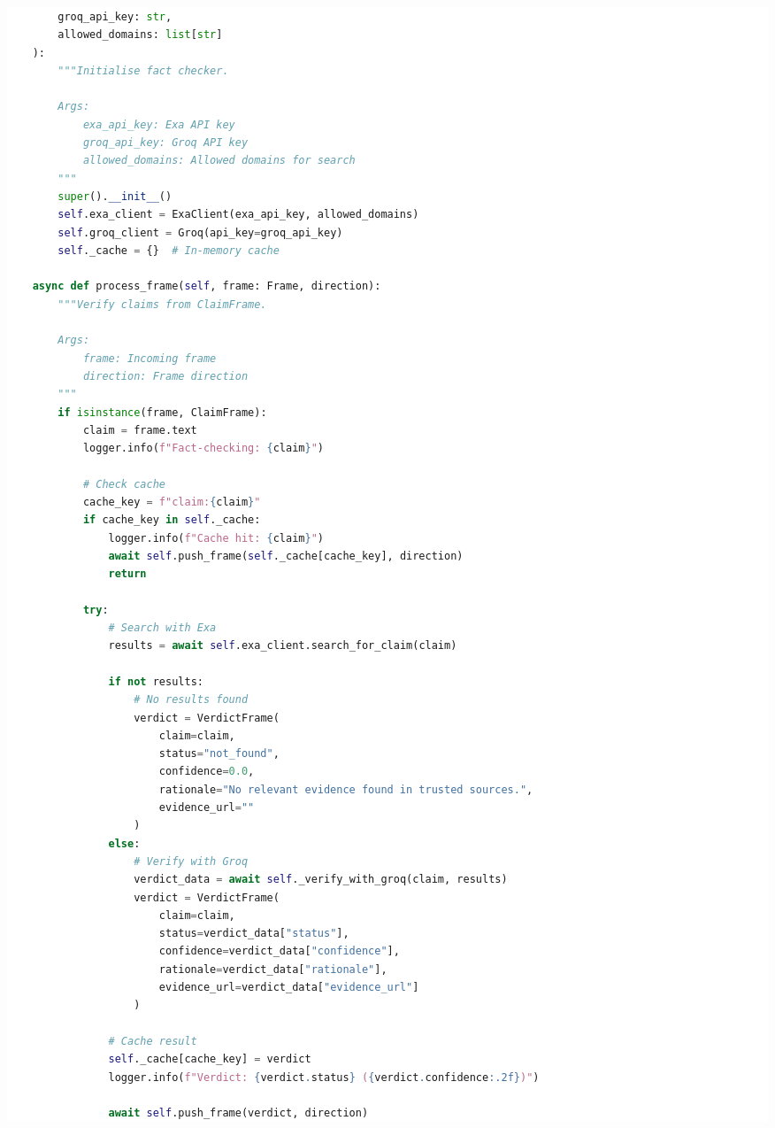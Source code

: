    ```python
           groq_api_key: str,
           allowed_domains: list[str]
       ):
           """Initialise fact checker.

           Args:
               exa_api_key: Exa API key
               groq_api_key: Groq API key
               allowed_domains: Allowed domains for search
           """
           super().__init__()
           self.exa_client = ExaClient(exa_api_key, allowed_domains)
           self.groq_client = Groq(api_key=groq_api_key)
           self._cache = {}  # In-memory cache

       async def process_frame(self, frame: Frame, direction):
           """Verify claims from ClaimFrame.

           Args:
               frame: Incoming frame
               direction: Frame direction
           """
           if isinstance(frame, ClaimFrame):
               claim = frame.text
               logger.info(f"Fact-checking: {claim}")

               # Check cache
               cache_key = f"claim:{claim}"
               if cache_key in self._cache:
                   logger.info(f"Cache hit: {claim}")
                   await self.push_frame(self._cache[cache_key], direction)
                   return

               try:
                   # Search with Exa
                   results = await self.exa_client.search_for_claim(claim)

                   if not results:
                       # No results found
                       verdict = VerdictFrame(
                           claim=claim,
                           status="not_found",
                           confidence=0.0,
                           rationale="No relevant evidence found in trusted sources.",
                           evidence_url=""
                       )
                   else:
                       # Verify with Groq
                       verdict_data = await self._verify_with_groq(claim, results)
                       verdict = VerdictFrame(
                           claim=claim,
                           status=verdict_data["status"],
                           confidence=verdict_data["confidence"],
                           rationale=verdict_data["rationale"],
                           evidence_url=verdict_data["evidence_url"]
                       )

                   # Cache result
                   self._cache[cache_key] = verdict
                   logger.info(f"Verdict: {verdict.status} ({verdict.confidence:.2f})")

                   await self.push_frame(verdict, direction)

   ```